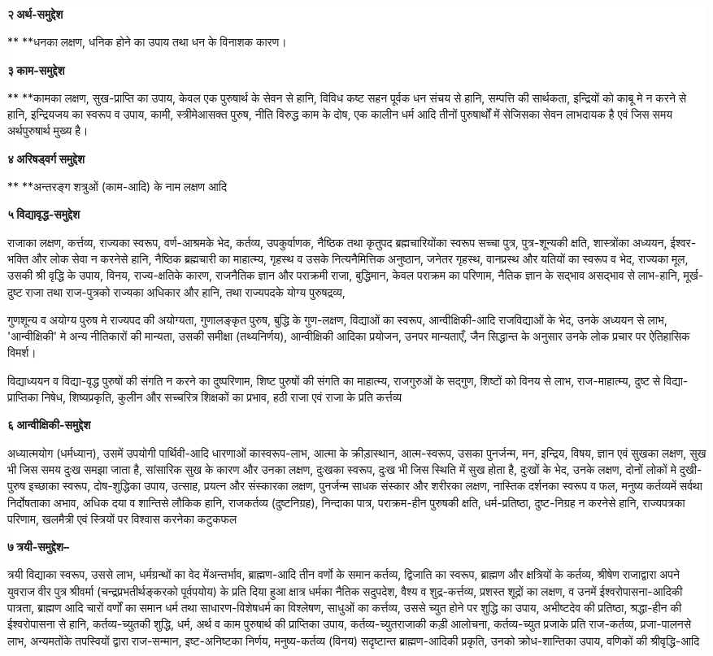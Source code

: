 **२ अर्थ-समुद्देश**

**  **धनका लक्षण, धनिक होने का उपाय तथा धन के विनाशक कारण।

**३ काम-समुद्देश**

**  **कामका लक्षण, सुख-प्राप्ति का उपाय, केवल एक पुरुषार्थ के सेवन से हानि, विविध कष्ट सहन पूर्वक धन संचय से हानि, सम्पत्ति की सार्थकता, इन्द्रियों को काबू मे न करने से हानि, इन्द्रियजय का स्वरूप व उपाय, कामी, स्त्रीमेआसक्त पुरुष, नीति विरुद्ध काम के दोष, एक कालीन धर्म आदि तीनों पुरुषार्थों में सेजिसका सेवन लाभदायक है एवं जिस समय अर्थपुरुषार्थ मुख्य है।

**४ अरिषड्वर्ग समुद्देश**

**  **अन्तरङ्ग शत्रुओं (काम-आदि) के नाम लक्षण आदि

**५ विद्यावृद्ध-समुद्देश**

  राजाका लक्षण, कर्त्तव्य, राज्यका स्वरूप, वर्ण-आश्रमके भेद, कर्तव्य, उपकुर्वाणक, नैष्ठिक तथा कृतुपद ब्रह्मचारियोंका स्वरूप सच्चा पुत्र, पुत्र-शून्यकी क्षति, शास्त्रोंका अध्ययन, ईश्वर-भक्ति और लोक सेवा न करनेसे हानि, नैष्ठिक ब्रह्मचारी का माहात्म्य, गृहस्थ व उसके नित्यनैमित्तिक अनुष्ठान, जनेतर गृहस्थ, वानप्रस्थ और यतियों का स्वरूप व भेद, राज्यका मूल, उसकी श्री वृद्धि के उपाय, विनय, राज्य-क्षतिके कारण, राजनैतिक ज्ञान और पराक्रमी राजा, बुद्धिमान, केवल पराक्रम का परिणाम, नैतिक ज्ञान के सद्भाव असद्भाव से लाभ-हानि, मूर्ख-दुष्ट राजा तथा राज-पुत्रको राज्यका अधिकार और हानि, तथा राज्यपदके योग्य पुरुषद्रव्य,

  गुणशून्य व अयोग्य पुरुष मे राज्यपद की अयोग्यता, गुणालङ्कृत पुरुष, बुद्धि के गुण-लक्षण, विद्याओं का स्वरूप, आन्वीक्षिकी-आदि राजविद्याओं के भेद, उनके अध्ययन से लाभ, 'आन्वीक्षिकी' मे अन्य नीतिकारों की मान्यता, उसकी समीक्षा (तथ्यनिर्णय), आन्वीक्षिकी आदिका प्रयोजन, उनपर मान्यताएँ, जैन सिद्धान्त के अनुसार उनके लोक प्रचार पर ऐतिहासिक विमर्श।



विद्याध्ययन व विद्या-वृद्ध पुरुषों की संगति न करने का दुष्परिणाम, शिष्ट पुरुषों की संगति का माहात्म्य, राजगुरुओं के सद्गुण, शिष्टों को विनय से लाभ, राज-माहात्म्य, दुष्ट से विद्या-प्राप्तिका निषेध, शिष्यप्रकृति, कुलीन और सच्चरित्र शिक्षकों का प्रभाव, हठी राजा एवं राजा के प्रति कर्त्तव्य

**६ आन्वीक्षिकी-समुद्देश**

  अध्यात्मयोग (धर्मध्यान), उसमें उपयोगी पार्थिवी-आदि धारणाओं कास्वरूप-लाभ, आत्मा के क्रीड़ास्थान, आत्म-स्वरूप, उसका पुनर्जन्म, मन, इन्द्रिय, विषय, ज्ञान एवं सुखका लक्षण, सुख भी जिस समय दुःख समझा जाता है, सांसारिक सुख के कारण और उनका लक्षण, दुःखका स्वरूप, दुःख भी जिस स्थिति में सुख होता है, दुःखों के भेद, उनके लक्षण, दोनों लोकों मे दुखी-पुरुष इच्छाका स्वरूप, दोष-शुद्धिका उपाय, उत्साह, प्रयत्न और संस्कारका लक्षण, पुनर्जन्म साधक संस्कार और शरीरका लक्षण, नास्तिक दर्शनका स्वरूप व फल, मनुष्य कर्तव्यमें सर्वथा निर्दोषताका अभाव, अधिक दया व शान्तिसे लौकिक हानि, राजकर्तव्य (दुष्टनिग्रह), निन्दाका पात्र, पराक्रम-हीन पुरुषकी क्षति, धर्म-प्रतिष्ठा, दुष्ट-निग्रह न करनेसे हानि, राज्यपत्रका परिणाम, खलमैत्री एवं स्त्रियों पर विश्वास करनेका कटुकफल

**७ त्रयी-समुद्देश–**

  त्रयी विद्याका स्वरूप, उससे लाभ, धर्मग्रन्थों का वेद मेंअन्तर्भाव, ब्राह्मण-आदि तीन वर्णो के समान कर्तव्य, द्विजाति का स्वरूप, ब्राह्मण और क्षत्रियों के कर्तव्य, श्रीषेण राजाद्वारा अपने युवराज वीर पुत्र श्रीवर्मा (चन्द्रप्रभतीर्थङ्करको पूर्वपयोय) के प्रति दिया हुआ क्षात्र धर्मका नैतिक सदुपदेश, वैश्य व शुद्र-कर्त्तव्य, प्रशस्त शूद्रों का लक्षण, व उनमें ईश्वरोपासना-आदिकी पात्रता, ब्राह्मण आदि चारों वर्णों का समान धर्म तथा साधारण-विशेषधर्म का विश्लेषण, साधुओं का कर्त्तव्य, उससे च्युत होने पर शुद्धि का उपाय, अभीष्टदेव की प्रतिष्ठा, श्रद्धा-हीन की ईश्वरोपासना से हानि, कर्तव्य-च्युतकी शुद्धि, धर्म, अर्थ व काम पुरुषार्थ की प्राप्तिका उपाय, कर्तव्य-च्युतराजाकी कड़ी आलोचना, कर्तव्य-च्युत प्रजाके प्रति राज-कर्तव्य, प्रजा-पालनसे लाभ, अन्यमतोंके तपस्वियों द्वारा राज-सन्मान, इष्ट-अनिष्टका निर्णय, मनुष्य-कर्तव्य (विनय) सदृष्टान्त ब्राह्मण-आदिकी प्रकृति, उनको क्रोध-शान्तिका उपाय, वणिकों की श्रीवृद्धि-आदि
